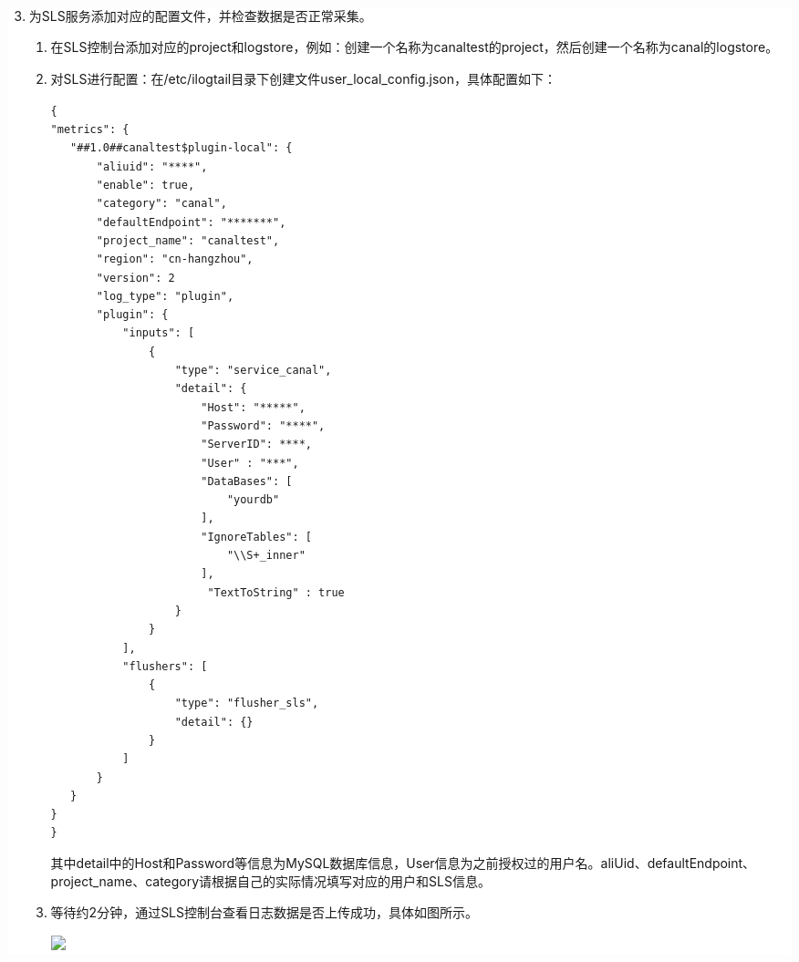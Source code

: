 3.  为SLS服务添加对应的配置文件，并检查数据是否正常采集。
    1.  在SLS控制台添加对应的project和logstore，例如：创建一个名称为canaltest的project，然后创建一个名称为canal的logstore。
    2.  对SLS进行配置：在/etc/ilogtail目录下创建文件user\_local\_config.json，具体配置如下：

        ```
        {
        "metrics": {
           "##1.0##canaltest$plugin-local": {
               "aliuid": "****",
               "enable": true,
               "category": "canal",
               "defaultEndpoint": "*******",
               "project_name": "canaltest",
               "region": "cn-hangzhou",
               "version": 2
               "log_type": "plugin",
               "plugin": {
                   "inputs": [
                       {
                           "type": "service_canal",
                           "detail": {
                               "Host": "*****",
                               "Password": "****",
                               "ServerID": ****,
                               "User" : "***",
                               "DataBases": [
                                   "yourdb"
                               ],
                               "IgnoreTables": [
                                   "\\S+_inner"
                               ],
                                "TextToString" : true
                           }
                       }
                   ],
                   "flushers": [
                       {
                           "type": "flusher_sls",
                           "detail": {}
                       }
                   ]
               }
           }
        }
        }
        ```

        其中detail中的Host和Password等信息为MySQL数据库信息，User信息为之前授权过的用户名。aliUid、defaultEndpoint、project\_name、category请根据自己的实际情况填写对应的用户和SLS信息。

    3.  等待约2分钟，通过SLS控制台查看日志数据是否上传成功，具体如图所示。

        ![](http://static-aliyun-doc.oss-cn-hangzhou.aliyuncs.com/assets/img/17964/154208012711863_zh-CN.png)
